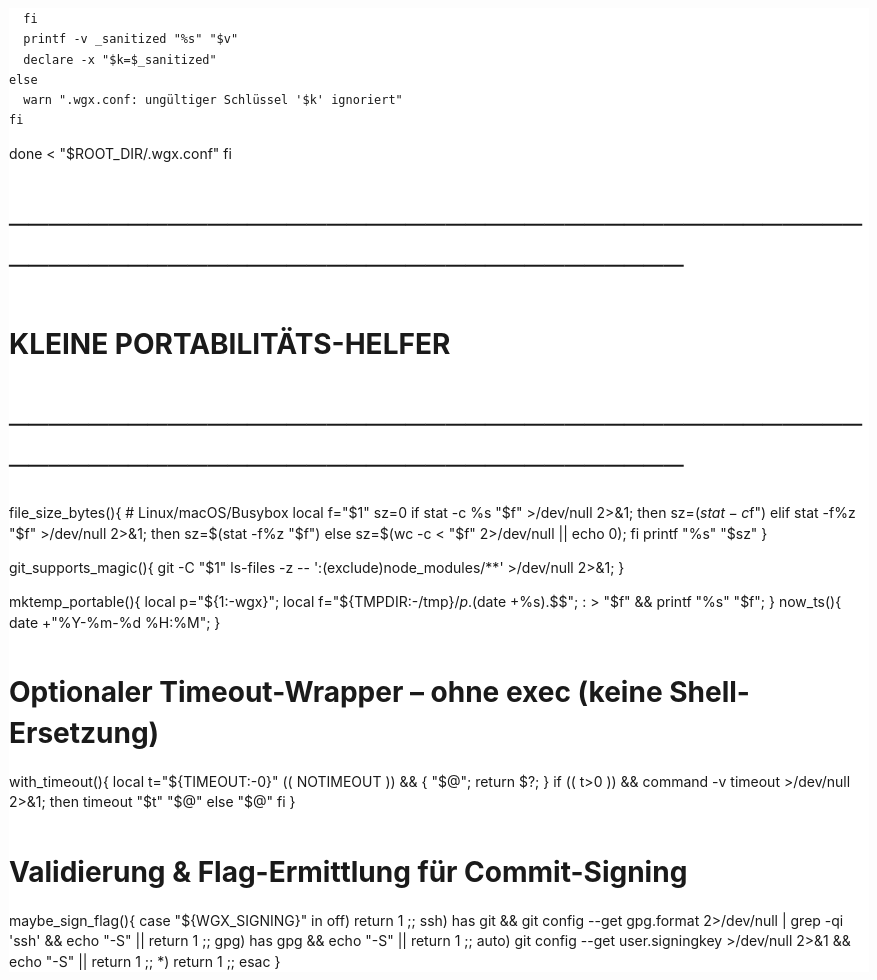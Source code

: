      fi
      printf -v _sanitized "%s" "$v"
      declare -x "$k=$_sanitized"
    else
      warn ".wgx.conf: ungültiger Schlüssel '$k' ignoriert"
    fi
  done < "$ROOT_DIR/.wgx.conf"
fi

# ─────────────────────────────────────────────────────────────────────────────
# KLEINE PORTABILITÄTS-HELFER
# ─────────────────────────────────────────────────────────────────────────────
file_size_bytes(){ # Linux/macOS/Busybox
  local f="$1" sz=0
  if   stat -c %s "$f" >/dev/null 2>&1; then sz=$(stat -c %s "$f")
  elif stat -f%z "$f" >/dev/null 2>&1;      then sz=$(stat -f%z "$f")
  else sz=$(wc -c < "$f" 2>/dev/null || echo 0); fi
  printf "%s" "$sz"
}

git_supports_magic(){ git -C "$1" ls-files -z -- ':(exclude)node_modules/**' >/dev/null 2>&1; }

mktemp_portable(){ local p="${1:-wgx}"; local f="${TMPDIR:-/tmp}/${p}.$(date +%s).$$"; : > "$f" && printf "%s" "$f"; }
now_ts(){ date +"%Y-%m-%d %H:%M"; }

# Optionaler Timeout-Wrapper – ohne exec (keine Shell-Ersetzung)
with_timeout(){
  local t="${TIMEOUT:-0}"
  (( NOTIMEOUT )) && { "$@"; return $?; }
  if (( t>0 )) && command -v timeout >/dev/null 2>&1; then
    timeout "$t" "$@"
  else
    "$@"
  fi
}

# Validierung & Flag-Ermittlung für Commit-Signing
maybe_sign_flag(){
  case "${WGX_SIGNING}" in
    off)  return 1 ;;
    ssh)  has git && git config --get gpg.format 2>/dev/null | grep -qi 'ssh' && echo "-S" || return 1 ;;
    gpg)  has gpg && echo "-S" || return 1 ;;
    auto) git config --get user.signingkey >/dev/null 2>&1 && echo "-S" || return 1 ;;
    *)    return 1 ;;
  esac
}

